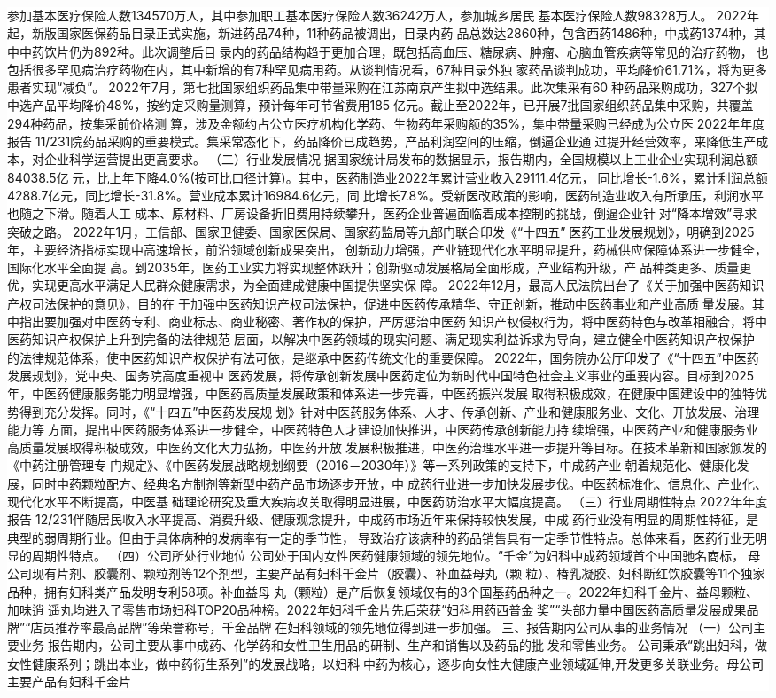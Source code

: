 参加基本医疗保险人数134570万人，其中参加职工基本医疗保险人数36242万人，参加城乡居民
基本医疗保险人数98328万人。
2022年起，新版国家医保药品目录正式实施，新进药品74种，11种药品被调出，目录内药
品总数达2860种，包含西药1486种，中成药1374种，其中中药饮片仍为892种。此次调整后目
录内的药品结构趋于更加合理，既包括高血压、糖尿病、肿瘤、心脑血管疾病等常见的治疗药物，
也包括很多罕见病治疗药物在内，其中新增的有7种罕见病用药。从谈判情况看，67种目录外独
家药品谈判成功，平均降价61.71%，将为更多患者实现“减负”。
2022年7月，第七批国家组织药品集中带量采购在江苏南京产生拟中选结果。此次集采有60
种药品采购成功，327个拟中选产品平均降价48%，按约定采购量测算，预计每年可节省费用185
亿元。截止至2022年，已开展7批国家组织药品集中采购，共覆盖294种药品，按集采前价格测
算，涉及金额约占公立医疗机构化学药、生物药年采购额的35%，集中带量采购已经成为公立医
2022年年度报告
11/231院药品采购的重要模式。集采常态化下，药品降价已成趋势，产品利润空间的压缩，倒逼企业通
过提升经营效率，来降低生产成本，对企业科学运营提出更高要求。
（二）行业发展情况
据国家统计局发布的数据显示，报告期内，全国规模以上工业企业实现利润总额84038.5亿
元，比上年下降4.0%(按可比口径计算)。其中，医药制造业2022年累计营业收入29111.4亿元，
同比增长-1.6%，累计利润总额4288.7亿元，同比增长-31.8%。营业成本累计16984.6亿元，同
比增长7.8%。受新医改政策的影响，医药制造业收入有所承压，利润水平也随之下滑。随着人工
成本、原材料、厂房设备折旧费用持续攀升，医药企业普遍面临着成本控制的挑战，倒逼企业针
对“降本增效”寻求突破之路。
2022年1月，工信部、国家卫健委、国家医保局、国家药监局等九部门联合印发《“十四五”
医药工业发展规划》，明确到2025年，主要经济指标实现中高速增长，前沿领域创新成果突出，
创新动力增强，产业链现代化水平明显提升，药械供应保障体系进一步健全，国际化水平全面提
高。到2035年，医药工业实力将实现整体跃升；创新驱动发展格局全面形成，产业结构升级，产
品种类更多、质量更优，实现更高水平满足人民群众健康需求，为全面建成健康中国提供坚实保
障。
2022年12月，最高人民法院出台了《关于加强中医药知识产权司法保护的意见》，目的在
于加强中医药知识产权司法保护，促进中医药传承精华、守正创新，推动中医药事业和产业高质
量发展。其中指出要加强对中医药专利、商业标志、商业秘密、著作权的保护，严厉惩治中医药
知识产权侵权行为，将中医药特色与改革相融合，将中医药知识产权保护上升到完备的法律规范
层面，以解决中医药领域的现实问题、满足现实利益诉求为导向，建立健全中医药知识产权保护
的法律规范体系，使中医药知识产权保护有法可依，是继承中医药传统文化的重要保障。
2022年，国务院办公厅印发了《“十四五”中医药发展规划》，党中央、国务院高度重视中
医药发展，将传承创新发展中医药定位为新时代中国特色社会主义事业的重要内容。目标到2025
年，中医药健康服务能力明显增强，中医药高质量发展政策和体系进一步完善，中医药振兴发展
取得积极成效，在健康中国建设中的独特优势得到充分发挥。同时，《“十四五”中医药发展规
划》针对中医药服务体系、人才、传承创新、产业和健康服务业、文化、开放发展、治理能力等
方面，提出中医药服务体系进一步健全，中医药特色人才建设加快推进，中医药传承创新能力持
续增强，中医药产业和健康服务业高质量发展取得积极成效，中医药文化大力弘扬，中医药开放
发展积极推进，中医药治理水平进一步提升等目标。在技术革新和国家颁发的《中药注册管理专
门规定》、《中医药发展战略规划纲要（2016－2030年）》等一系列政策的支持下，中成药产业
朝着规范化、健康化发展，同时中药颗粒配方、经典名方制剂等新型中药产品市场逐步开放，中
成药行业进一步加快发展步伐。中医药标准化、信息化、产业化、现代化水平不断提高，中医基
础理论研究及重大疾病攻关取得明显进展，中医药防治水平大幅度提高。
（三）行业周期性特点
2022年年度报告
12/231伴随居民收入水平提高、消费升级、健康观念提升，中成药市场近年来保持较快发展，中成
药行业没有明显的周期性特征，是典型的弱周期行业。但由于具体病种的发病率有一定的季节性，
导致治疗该病种的药品销售具有一定季节性特点。总体来看，医药行业无明显的周期性特点。
（四）公司所处行业地位
公司处于国内女性医药健康领域的领先地位。“千金”为妇科中成药领域首个中国驰名商标，
母公司现有片剂、胶囊剂、颗粒剂等12个剂型，主要产品有妇科千金片（胶囊）、补血益母丸（颗
粒）、椿乳凝胶、妇科断红饮胶囊等11个独家品种，拥有妇科类产品发明专利58项。补血益母
丸（颗粒）是产后恢复领域仅有的3个国基药品种之一。2022年妇科千金片、益母颗粒、加味逍
遥丸均进入了零售市场妇科TOP20品种榜。2022年妇科千金片先后荣获“妇科用药西普金
奖”“头部力量中国医药高质量发展成果品牌”“店员推荐率最高品牌”等荣誉称号，千金品牌
在妇科领域的领先地位得到进一步加强。
三、报告期内公司从事的业务情况
（一）公司主要业务
报告期内，公司主要从事中成药、化学药和女性卫生用品的研制、生产和销售以及药品的批
发和零售业务。
公司秉承“跳出妇科，做女性健康系列；跳出本业，做中药衍生系列”的发展战略，以妇科
中药为核心，逐步向女性大健康产业领域延伸,开发更多关联业务。母公司主要产品有妇科千金片